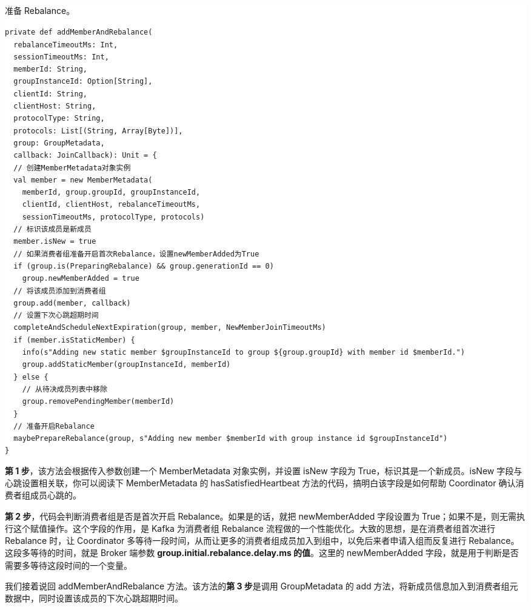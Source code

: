 准备 Rebalance。

```
private def addMemberAndRebalance(
  rebalanceTimeoutMs: Int,
  sessionTimeoutMs: Int,
  memberId: String,
  groupInstanceId: Option[String],
  clientId: String,
  clientHost: String,
  protocolType: String,
  protocols: List[(String, Array[Byte])],
  group: GroupMetadata,
  callback: JoinCallback): Unit = {
  // 创建MemberMetadata对象实例
  val member = new MemberMetadata(
    memberId, group.groupId, groupInstanceId,
    clientId, clientHost, rebalanceTimeoutMs,
    sessionTimeoutMs, protocolType, protocols)
  // 标识该成员是新成员
  member.isNew = true
  // 如果消费者组准备开启首次Rebalance，设置newMemberAdded为True
  if (group.is(PreparingRebalance) && group.generationId == 0)
    group.newMemberAdded = true
  // 将该成员添加到消费者组
  group.add(member, callback)
  // 设置下次心跳超期时间
  completeAndScheduleNextExpiration(group, member, NewMemberJoinTimeoutMs)
  if (member.isStaticMember) {
    info(s"Adding new static member $groupInstanceId to group ${group.groupId} with member id $memberId.")
    group.addStaticMember(groupInstanceId, memberId)
  } else {
    // 从待决成员列表中移除
    group.removePendingMember(memberId)
  }
  // 准备开启Rebalance
  maybePrepareRebalance(group, s"Adding new member $memberId with group instance id $groupInstanceId")
}
```



**第 1 步**，该方法会根据传入参数创建一个 MemberMetadata 对象实例，并设置 isNew 字段为 True，标识其是一个新成员。isNew 字段与心跳设置相关联，你可以阅读下 MemberMetadata 的 hasSatisfiedHeartbeat 方法的代码，搞明白该字段是如何帮助 Coordinator 确认消费者组成员心跳的。

**第 2 步**，代码会判断消费者组是否是首次开启 Rebalance。如果是的话，就把 newMemberAdded 字段设置为 True；如果不是，则无需执行这个赋值操作。这个字段的作用，是 Kafka 为消费者组 Rebalance 流程做的一个性能优化。大致的思想，是在消费者组首次进行 Rebalance 时，让 Coordinator 多等待一段时间，从而让更多的消费者组成员加入到组中，以免后来者申请入组而反复进行 Rebalance。这段多等待的时间，就是 Broker 端参数 **group.initial.rebalance.delay.ms 的值**。这里的 newMemberAdded 字段，就是用于判断是否需要多等待这段时间的一个变量。

我们接着说回 addMemberAndRebalance 方法。该方法的**第 3 步**是调用 GroupMetadata 的 add 方法，将新成员信息加入到消费者组元数据中，同时设置该成员的下次心跳超期时间。
